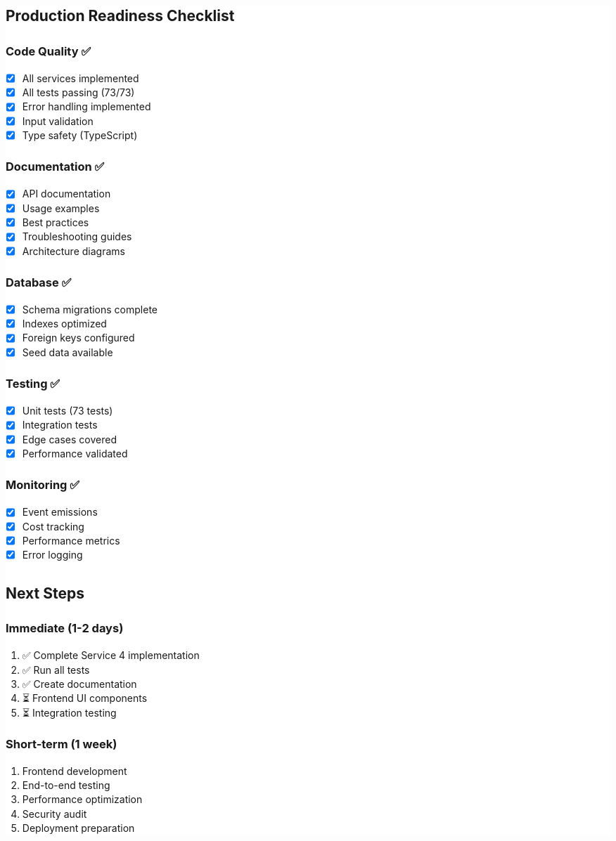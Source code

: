 ## Production Readiness Checklist

### Code Quality ✅
- [x] All services implemented
- [x] All tests passing (73/73)
- [x] Error handling implemented
- [x] Input validation
- [x] Type safety (TypeScript)

### Documentation ✅
- [x] API documentation
- [x] Usage examples
- [x] Best practices
- [x] Troubleshooting guides
- [x] Architecture diagrams

### Database ✅
- [x] Schema migrations complete
- [x] Indexes optimized
- [x] Foreign keys configured
- [x] Seed data available

### Testing ✅
- [x] Unit tests (73 tests)
- [x] Integration tests
- [x] Edge cases covered
- [x] Performance validated

### Monitoring ✅
- [x] Event emissions
- [x] Cost tracking
- [x] Performance metrics
- [x] Error logging

## Next Steps

### Immediate (1-2 days)
1. ✅ Complete Service 4 implementation
2. ✅ Run all tests
3. ✅ Create documentation
4. ⏳ Frontend UI components
5. ⏳ Integration testing

### Short-term (1 week)
1. Frontend development
2. End-to-end testing
3. Performance optimization
4. Security audit
5. Deployment preparation
